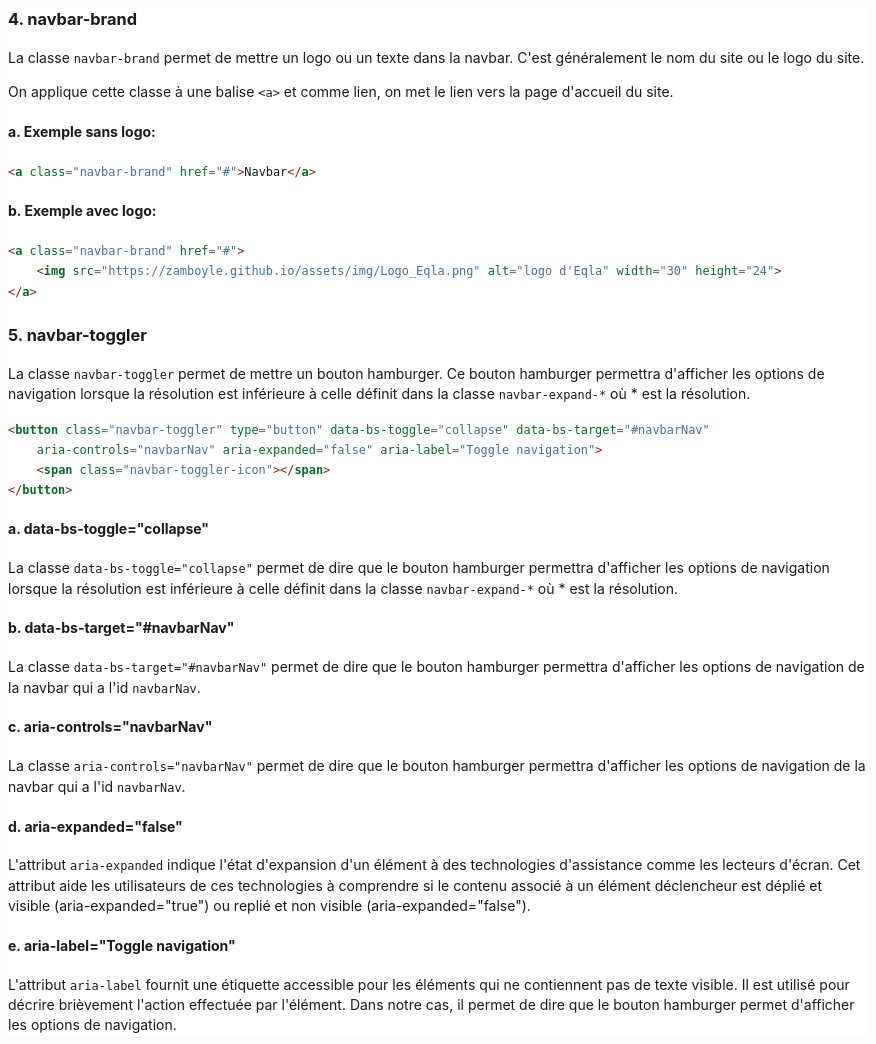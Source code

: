 ### 4. navbar-brand
La classe `navbar-brand` permet de mettre un logo ou un texte dans la navbar. C'est généralement le nom du site ou le logo du site.

On applique cette classe à une balise `<a>` et comme lien, on met le lien vers la page d'accueil du site.

#### a. Exemple sans logo:
```html
<a class="navbar-brand" href="#">Navbar</a>
```
#### b. Exemple avec logo:
```html
<a class="navbar-brand" href="#">
    <img src="https://zamboyle.github.io/assets/img/Logo_Eqla.png" alt="logo d'Eqla" width="30" height="24">
</a>
```

### 5. navbar-toggler
La classe `navbar-toggler` permet de mettre un bouton hamburger. Ce bouton hamburger permettra d'afficher les options de navigation lorsque la résolution est inférieure à celle définit dans la classe `navbar-expand-*` où * est la résolution.

```html
<button class="navbar-toggler" type="button" data-bs-toggle="collapse" data-bs-target="#navbarNav"
    aria-controls="navbarNav" aria-expanded="false" aria-label="Toggle navigation">
    <span class="navbar-toggler-icon"></span>
</button>
```

#### a. data-bs-toggle="collapse"
La classe `data-bs-toggle="collapse"` permet de dire que le bouton hamburger permettra d'afficher les options de navigation lorsque la résolution est inférieure à celle définit dans la classe `navbar-expand-*` où * est la résolution.

#### b. data-bs-target="#navbarNav"
La classe `data-bs-target="#navbarNav"` permet de dire que le bouton hamburger permettra d'afficher les options de navigation de la navbar qui a l'id `navbarNav`.

#### c. aria-controls="navbarNav"
La classe `aria-controls="navbarNav"` permet de dire que le bouton hamburger permettra d'afficher les options de navigation de la navbar qui a l'id `navbarNav`.

#### d. aria-expanded="false"
L'attribut `aria-expanded` indique l'état d'expansion d'un élément à des technologies d'assistance comme les lecteurs d'écran. Cet attribut aide les utilisateurs de ces technologies à comprendre si le contenu associé à un élément déclencheur est déplié et visible (aria-expanded="true") ou replié et non visible (aria-expanded="false").

#### e. aria-label="Toggle navigation"
L'attribut `aria-label` fournit une étiquette accessible pour les éléments qui ne contiennent pas de texte visible. Il est utilisé pour décrire brièvement l'action effectuée par l'élément. Dans notre cas, il permet de dire que le bouton hamburger permet d'afficher les options de navigation.
